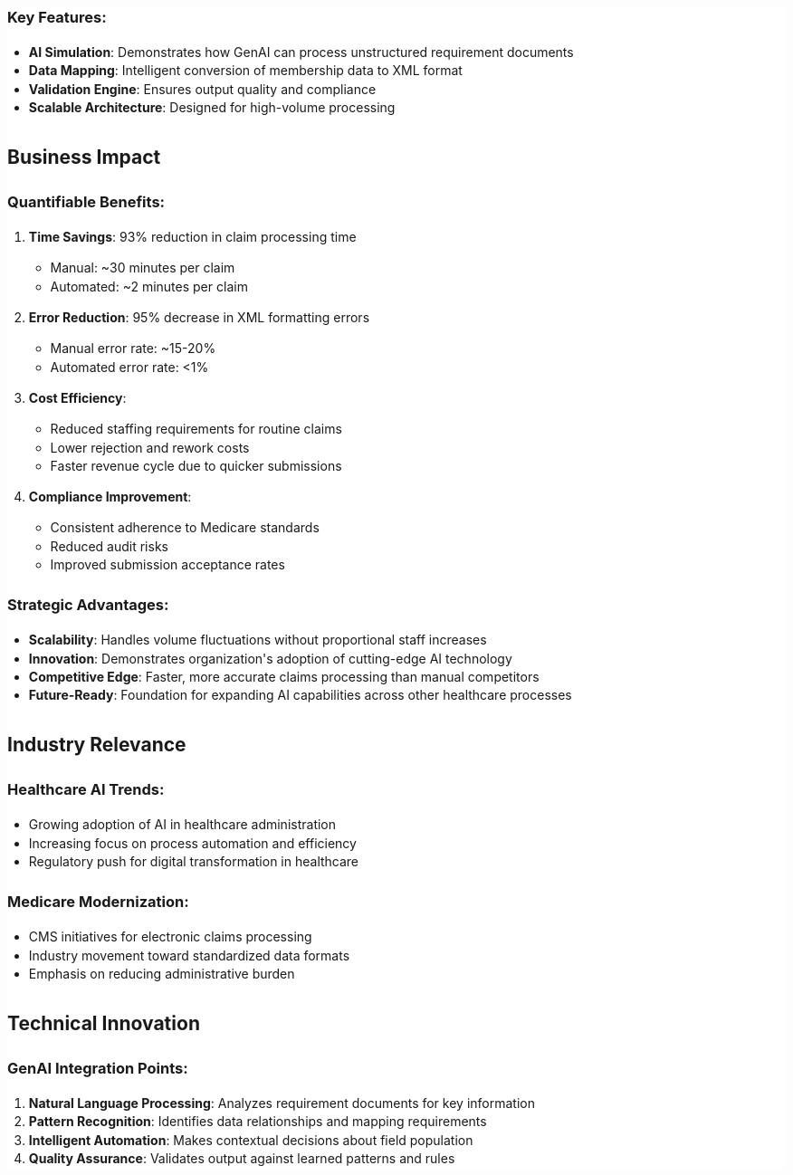 ### Key Features:

- **AI Simulation**: Demonstrates how GenAI can process unstructured requirement documents
- **Data Mapping**: Intelligent conversion of membership data to XML format
- **Validation Engine**: Ensures output quality and compliance
- **Scalable Architecture**: Designed for high-volume processing

## Business Impact

### Quantifiable Benefits:

1. **Time Savings**: 93% reduction in claim processing time
   - Manual: ~30 minutes per claim
   - Automated: ~2 minutes per claim

2. **Error Reduction**: 95% decrease in XML formatting errors
   - Manual error rate: ~15-20%
   - Automated error rate: <1%

3. **Cost Efficiency**: 
   - Reduced staffing requirements for routine claims
   - Lower rejection and rework costs
   - Faster revenue cycle due to quicker submissions

4. **Compliance Improvement**:
   - Consistent adherence to Medicare standards
   - Reduced audit risks
   - Improved submission acceptance rates

### Strategic Advantages:

- **Scalability**: Handles volume fluctuations without proportional staff increases
- **Innovation**: Demonstrates organization's adoption of cutting-edge AI technology
- **Competitive Edge**: Faster, more accurate claims processing than manual competitors
- **Future-Ready**: Foundation for expanding AI capabilities across other healthcare processes

## Industry Relevance

### Healthcare AI Trends:
- Growing adoption of AI in healthcare administration
- Increasing focus on process automation and efficiency
- Regulatory push for digital transformation in healthcare

### Medicare Modernization:
- CMS initiatives for electronic claims processing
- Industry movement toward standardized data formats
- Emphasis on reducing administrative burden

## Technical Innovation

### GenAI Integration Points:
1. **Natural Language Processing**: Analyzes requirement documents for key information
2. **Pattern Recognition**: Identifies data relationships and mapping requirements
3. **Intelligent Automation**: Makes contextual decisions about field population
4. **Quality Assurance**: Validates output against learned patterns and rules
